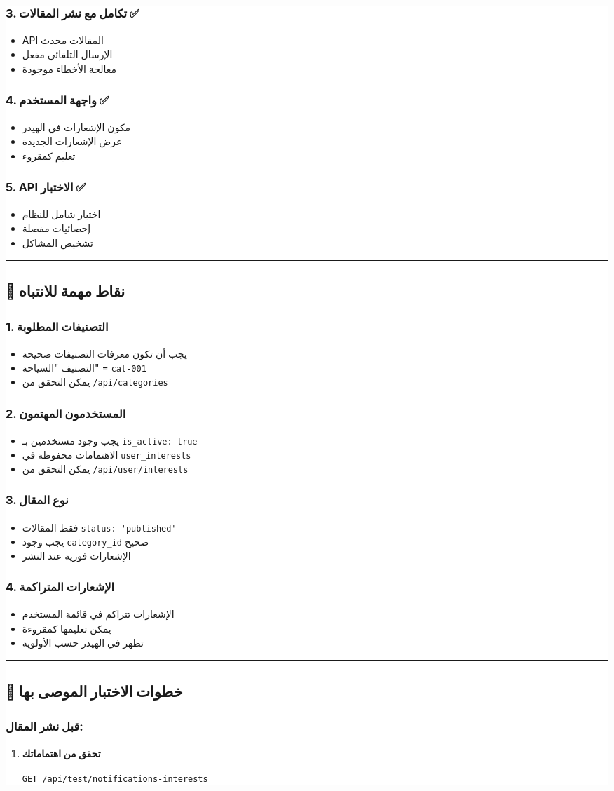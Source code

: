 ### 3. **تكامل مع نشر المقالات** ✅
- API المقالات محدث
- الإرسال التلقائي مفعل
- معالجة الأخطاء موجودة

### 4. **واجهة المستخدم** ✅
- مكون الإشعارات في الهيدر
- عرض الإشعارات الجديدة
- تعليم كمقروء

### 5. **API الاختبار** ✅
- اختبار شامل للنظام
- إحصائيات مفصلة
- تشخيص المشاكل

---

## 🚨 نقاط مهمة للانتباه

### 1. **التصنيفات المطلوبة**
- يجب أن تكون معرفات التصنيفات صحيحة
- التصنيف "السياحة" = `cat-001`
- يمكن التحقق من `/api/categories`

### 2. **المستخدمون المهتمون**
- يجب وجود مستخدمين بـ `is_active: true`
- الاهتمامات محفوظة في `user_interests`
- يمكن التحقق من `/api/user/interests`

### 3. **نوع المقال**
- فقط المقالات `status: 'published'`
- يجب وجود `category_id` صحيح
- الإشعارات فورية عند النشر

### 4. **الإشعارات المتراكمة**
- الإشعارات تتراكم في قائمة المستخدم
- يمكن تعليمها كمقروءة
- تظهر في الهيدر حسب الأولوية

---

## 🧪 خطوات الاختبار الموصى بها

### قبل نشر المقال:

1. **تحقق من اهتماماتك**
   ```bash
   GET /api/test/notifications-interests
   ```
